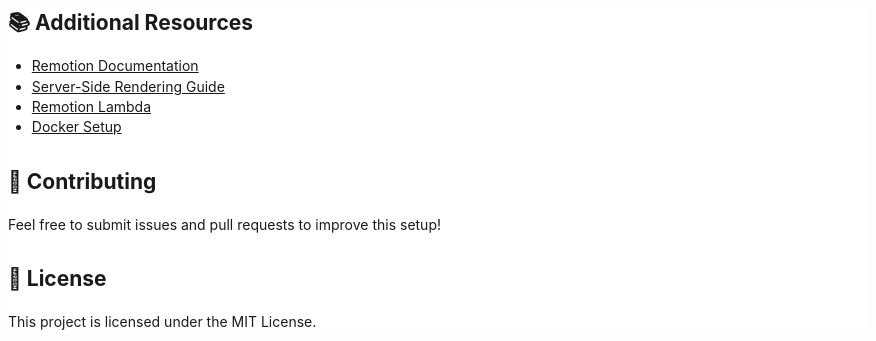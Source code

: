 ## 📚 Additional Resources

- [Remotion Documentation](https://remotion.dev/docs)
- [Server-Side Rendering Guide](https://remotion.dev/docs/ssr)
- [Remotion Lambda](https://remotion.dev/docs/lambda)
- [Docker Setup](https://remotion.dev/docs/docker)

## 🤝 Contributing

Feel free to submit issues and pull requests to improve this setup!

## 📄 License

This project is licensed under the MIT License. 